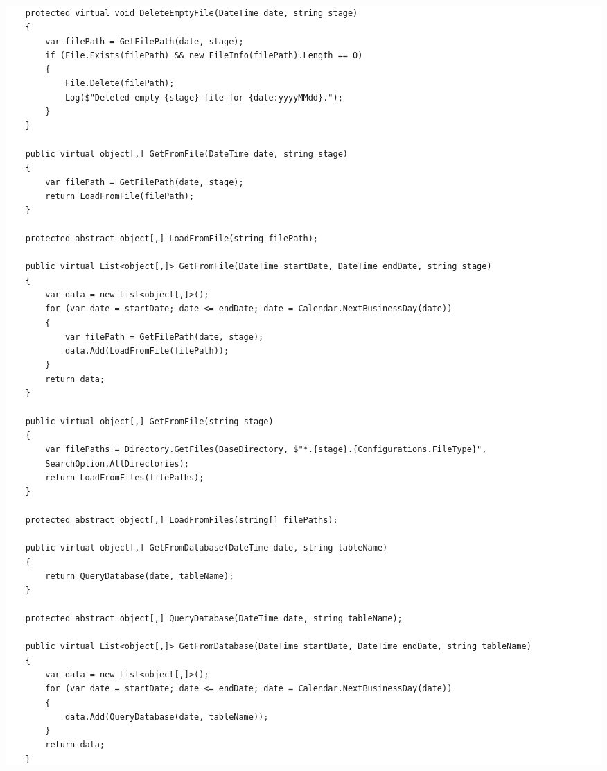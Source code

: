         protected virtual void DeleteEmptyFile(DateTime date, string stage)
        {
            var filePath = GetFilePath(date, stage);
            if (File.Exists(filePath) && new FileInfo(filePath).Length == 0)
            {
                File.Delete(filePath);
                Log($"Deleted empty {stage} file for {date:yyyyMMdd}.");
            }
        }

        public virtual object[,] GetFromFile(DateTime date, string stage)
        {
            var filePath = GetFilePath(date, stage);
            return LoadFromFile(filePath);
        }

        protected abstract object[,] LoadFromFile(string filePath);

        public virtual List<object[,]> GetFromFile(DateTime startDate, DateTime endDate, string stage)
        {
            var data = new List<object[,]>();
            for (var date = startDate; date <= endDate; date = Calendar.NextBusinessDay(date))
            {
                var filePath = GetFilePath(date, stage);
                data.Add(LoadFromFile(filePath));
            }
            return data;
        }

        public virtual object[,] GetFromFile(string stage)
        {
            var filePaths = Directory.GetFiles(BaseDirectory, $"*.{stage}.{Configurations.FileType}",
            SearchOption.AllDirectories);
            return LoadFromFiles(filePaths);
        }

        protected abstract object[,] LoadFromFiles(string[] filePaths);

        public virtual object[,] GetFromDatabase(DateTime date, string tableName)
        {
            return QueryDatabase(date, tableName);
        }

        protected abstract object[,] QueryDatabase(DateTime date, string tableName);

        public virtual List<object[,]> GetFromDatabase(DateTime startDate, DateTime endDate, string tableName)
        {
            var data = new List<object[,]>();
            for (var date = startDate; date <= endDate; date = Calendar.NextBusinessDay(date))
            {
                data.Add(QueryDatabase(date, tableName));
            }
            return data;
        }
